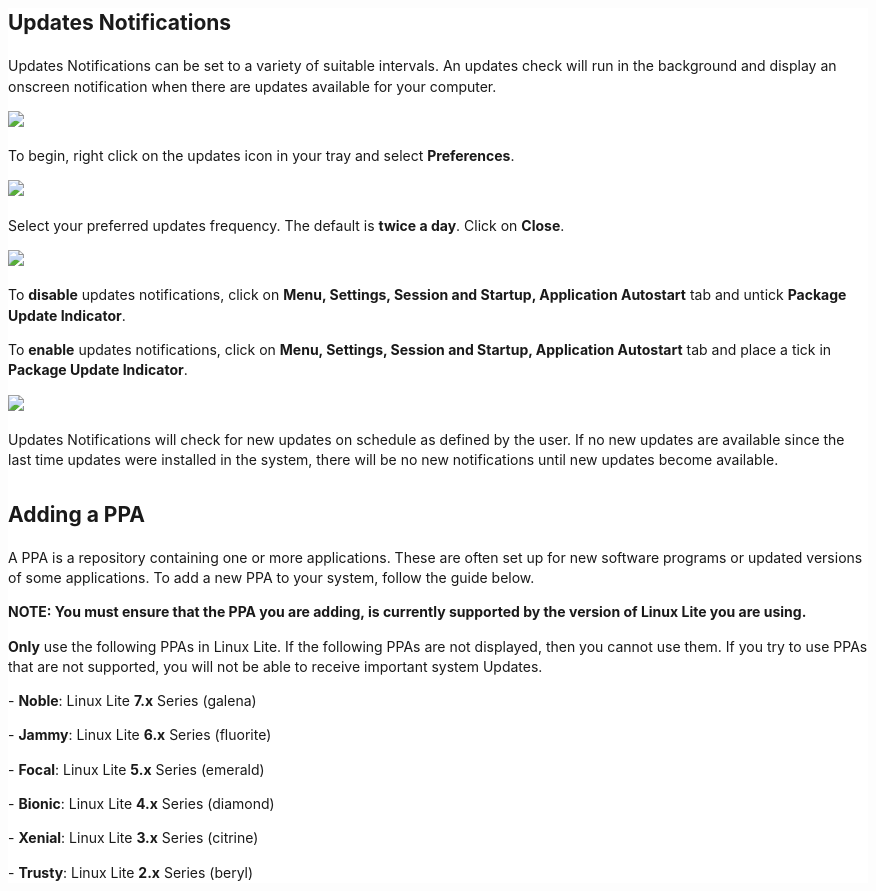   



## Updates Notifications

Updates Notifications can be set to a variety of suitable intervals. An updates check will run in the background and display an onscreen notification when there are updates available for your computer.

![](images/software/liteupdatesnotify/liteupdatesnotify1.png)

To begin, right click on the updates icon in your tray and select **Preferences**.

![](images/software/liteupdatesnotify/liteupdatesnotify2.png)

Select your preferred updates frequency. The default is **twice a day**. Click on **Close**.

![](images/software/liteupdatesnotify/liteupdatesnotify3.png)

To **disable** updates notifications, click on **Menu, Settings, Session and Startup, Application Autostart** tab and untick **Package Update Indicator**.

To **enable** updates notifications, click on **Menu, Settings, Session and Startup, Application Autostart** tab and place a tick in **Package Update Indicator**.

![](images/software/liteupdatesnotify/liteupdatesnotify4.png)

Updates Notifications will check for new updates on schedule as defined by the user. If no new updates are available since the last time updates were installed in the system, there will be no new notifications until new updates become available.



## Adding a PPA

A PPA is a repository containing one or more applications. These are often set up for new software programs or updated versions of some applications. To add a new PPA to your system, follow the guide below.

**NOTE: You must ensure that the PPA you are adding, is currently supported by the version of Linux Lite you are using.**

**Only** use the following PPAs in Linux Lite. If the following PPAs are not displayed, then you cannot use them. If you try to use PPAs that are not supported, you will not be able to receive important system Updates.

\- **Noble**: Linux Lite **7.x** Series (galena)

\- **Jammy**: Linux Lite **6.x** Series (fluorite)

\- **Focal**: Linux Lite **5.x** Series (emerald)

\- **Bionic**: Linux Lite **4.x** Series (diamond)

\- **Xenial**: Linux Lite **3.x** Series (citrine)

\- **Trusty**: Linux Lite **2.x** Series (beryl)
